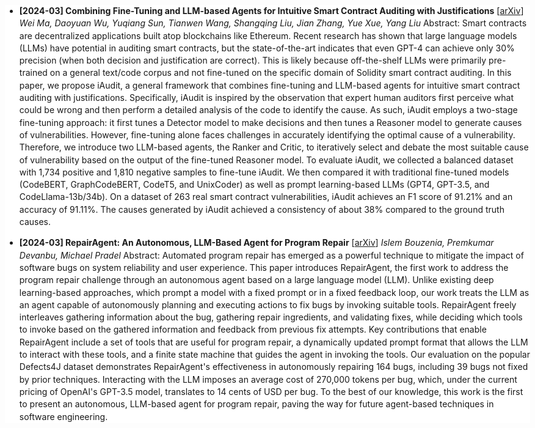 - **[2024-03] Combining Fine-Tuning and LLM-based Agents for Intuitive Smart Contract
  Auditing with Justifications** [[arXiv](https://arxiv.org/pdf/2403.16073)]
  *Wei Ma, Daoyuan Wu, Yuqiang Sun, Tianwen Wang, Shangqing Liu, Jian Zhang, Yue Xue, Yang Liu*
  Abstract: Smart contracts are decentralized applications built atop blockchains like
Ethereum. Recent research has shown that large language models (LLMs) have
potential in auditing smart contracts, but the state-of-the-art indicates that
even GPT-4 can achieve only 30% precision (when both decision and justification
are correct). This is likely because off-the-shelf LLMs were primarily
pre-trained on a general text/code corpus and not fine-tuned on the specific
domain of Solidity smart contract auditing.
  In this paper, we propose iAudit, a general framework that combines
fine-tuning and LLM-based agents for intuitive smart contract auditing with
justifications. Specifically, iAudit is inspired by the observation that expert
human auditors first perceive what could be wrong and then perform a detailed
analysis of the code to identify the cause. As such, iAudit employs a two-stage
fine-tuning approach: it first tunes a Detector model to make decisions and
then tunes a Reasoner model to generate causes of vulnerabilities. However,
fine-tuning alone faces challenges in accurately identifying the optimal cause
of a vulnerability. Therefore, we introduce two LLM-based agents, the Ranker
and Critic, to iteratively select and debate the most suitable cause of
vulnerability based on the output of the fine-tuned Reasoner model. To evaluate
iAudit, we collected a balanced dataset with 1,734 positive and 1,810 negative
samples to fine-tune iAudit. We then compared it with traditional fine-tuned
models (CodeBERT, GraphCodeBERT, CodeT5, and UnixCoder) as well as prompt
learning-based LLMs (GPT4, GPT-3.5, and CodeLlama-13b/34b). On a dataset of 263
real smart contract vulnerabilities, iAudit achieves an F1 score of 91.21% and
an accuracy of 91.11%. The causes generated by iAudit achieved a consistency of
about 38% compared to the ground truth causes.

- **[2024-03] RepairAgent: An Autonomous, LLM-Based Agent for Program Repair** [[arXiv](http://arxiv.org/abs/2403.17134v2)]
  *Islem Bouzenia, Premkumar Devanbu, Michael Pradel*
  Abstract: Automated program repair has emerged as a powerful technique to mitigate the
impact of software bugs on system reliability and user experience. This paper
introduces RepairAgent, the first work to address the program repair challenge
through an autonomous agent based on a large language model (LLM). Unlike
existing deep learning-based approaches, which prompt a model with a fixed
prompt or in a fixed feedback loop, our work treats the LLM as an agent capable
of autonomously planning and executing actions to fix bugs by invoking suitable
tools. RepairAgent freely interleaves gathering information about the bug,
gathering repair ingredients, and validating fixes, while deciding which tools
to invoke based on the gathered information and feedback from previous fix
attempts. Key contributions that enable RepairAgent include a set of tools that
are useful for program repair, a dynamically updated prompt format that allows
the LLM to interact with these tools, and a finite state machine that guides
the agent in invoking the tools. Our evaluation on the popular Defects4J
dataset demonstrates RepairAgent's effectiveness in autonomously repairing 164
bugs, including 39 bugs not fixed by prior techniques. Interacting with the LLM
imposes an average cost of 270,000 tokens per bug, which, under the current
pricing of OpenAI's GPT-3.5 model, translates to 14 cents of USD per bug. To
the best of our knowledge, this work is the first to present an autonomous,
LLM-based agent for program repair, paving the way for future agent-based
techniques in software engineering.
